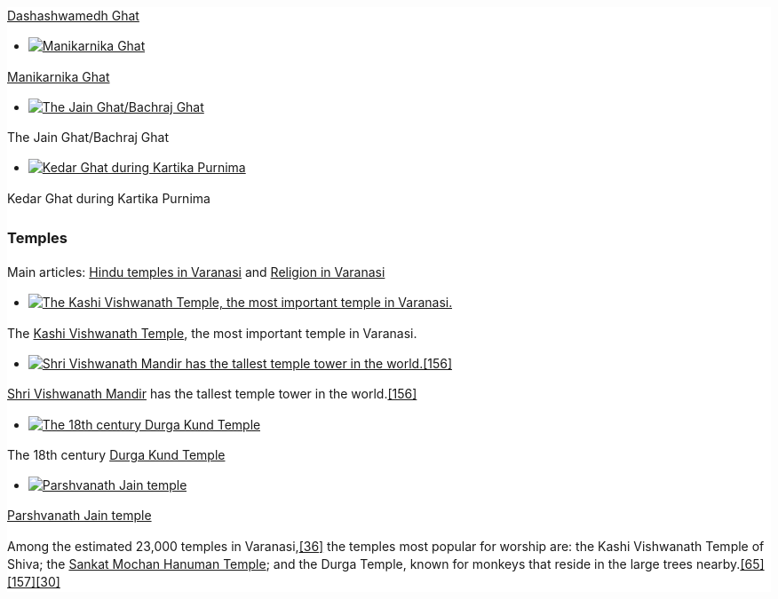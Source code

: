 [Dashashwamedh Ghat](/wiki/Dashashwamedh_Ghat "Dashashwamedh Ghat")
* [![Manikarnika Ghat](//upload.wikimedia.org/wikipedia/commons/thumb/8/81/Manikarnika_Cremation_Ghat%2C_Varanasi.jpg/300px-Manikarnika_Cremation_Ghat%2C_Varanasi.jpg)](/wiki/File:Manikarnika_Cremation_Ghat,_Varanasi.jpg "Manikarnika Ghat")

[Manikarnika Ghat](/wiki/Manikarnika_Ghat "Manikarnika Ghat")
* [![The Jain Ghat/Bachraj Ghat](//upload.wikimedia.org/wikipedia/commons/thumb/d/d8/Jain_Ghat%2C_Varanasi%2C_UP%2C_India.jpg/336px-Jain_Ghat%2C_Varanasi%2C_UP%2C_India.jpg)](/wiki/File:Jain_Ghat,_Varanasi,_UP,_India.jpg "The Jain Ghat/Bachraj Ghat")

The Jain Ghat/Bachraj Ghat
* [![Kedar Ghat during Kartika Purnima](//upload.wikimedia.org/wikipedia/commons/thumb/2/27/People_of_Varanasi_26.jpg/338px-People_of_Varanasi_26.jpg)](/wiki/File:People_of_Varanasi_26.jpg "Kedar Ghat during Kartika Purnima")

Kedar Ghat during Kartika Purnima


### Temples


Main articles: [Hindu temples in Varanasi](/wiki/Hindu_temples_in_Varanasi "Hindu temples in Varanasi") and [Religion in Varanasi](/wiki/Religion_in_Varanasi "Religion in Varanasi")
* [![The Kashi Vishwanath Temple, the most important temple in Varanasi.](//upload.wikimedia.org/wikipedia/commons/thumb/e/eb/Benares-_The_Golden_Temple%2C_India%2C_ca._1915_%28IMP-CSCNWW33-OS14-66%29.jpg/188px-Benares-_The_Golden_Temple%2C_India%2C_ca._1915_%28IMP-CSCNWW33-OS14-66%29.jpg)](/wiki/File:Benares-_The_Golden_Temple,_India,_ca._1915_(IMP-CSCNWW33-OS14-66).jpg "The Kashi Vishwanath Temple, the most important temple in Varanasi.")

The [Kashi Vishwanath Temple](/wiki/Kashi_Vishwanath_Temple "Kashi Vishwanath Temple"), the most important temple in Varanasi.
* [![Shri Vishwanath Mandir has the tallest temple tower in the world.[156]](//upload.wikimedia.org/wikipedia/commons/thumb/5/58/New_Vishwanath_Temple_at_BHU.jpg/337px-New_Vishwanath_Temple_at_BHU.jpg)](/wiki/File:New_Vishwanath_Temple_at_BHU.jpg "Shri Vishwanath Mandir has the tallest temple tower in the world.[156]")

[Shri Vishwanath Mandir](/wiki/Shri_Vishwanath_Mandir "Shri Vishwanath Mandir") has the tallest temple tower in the world.[[156]](#cite_note-Brief_description-158)
* [![The 18th century Durga Kund Temple](//upload.wikimedia.org/wikipedia/commons/thumb/a/a9/Varanasi_India.jpg/300px-Varanasi_India.jpg)](/wiki/File:Varanasi_India.jpg "The 18th century Durga Kund Temple")

The 18th century [Durga Kund Temple](/wiki/Durga_Kund_Temple "Durga Kund Temple")
* [![Parshvanath Jain temple](//upload.wikimedia.org/wikipedia/commons/thumb/e/ee/Jain_Mandir.JPG/326px-Jain_Mandir.JPG)](/wiki/File:Jain_Mandir.JPG "Parshvanath Jain temple")

[Parshvanath Jain temple](/wiki/Parshvanath_Jain_temple,_Varanasi "Parshvanath Jain temple, Varanasi")


Among the estimated 23,000 temples in Varanasi,[[36]](#cite_note-FOOTNOTEBansal200848–49-38) the temples most popular for worship are: the Kashi Vishwanath Temple of Shiva; the [Sankat Mochan Hanuman Temple](/wiki/Sankat_Mochan_Hanuman_Temple "Sankat Mochan Hanuman Temple"); and the Durga Temple, known for monkeys that reside in the large trees nearby.[[65]](#cite_note-Varun-67)[[157]](#cite_note-temple-159)[[30]](#cite_note-FOOTNOTECunninghamSastri2002131–140-32)

